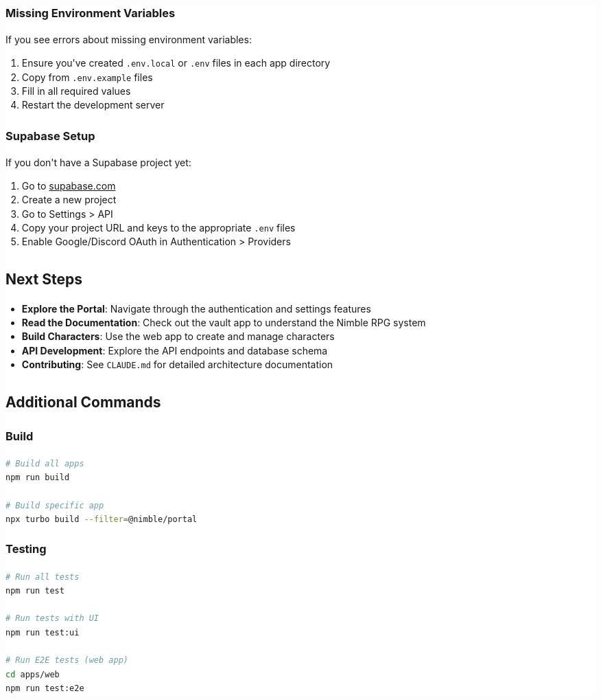 ### Missing Environment Variables

If you see errors about missing environment variables:

1. Ensure you've created `.env.local` or `.env` files in each app directory
2. Copy from `.env.example` files
3. Fill in all required values
4. Restart the development server

### Supabase Setup

If you don't have a Supabase project yet:

1. Go to [supabase.com](https://supabase.com)
2. Create a new project
3. Go to Settings > API
4. Copy your project URL and keys to the appropriate `.env` files
5. Enable Google/Discord OAuth in Authentication > Providers

## Next Steps

- **Explore the Portal**: Navigate through the authentication and settings features
- **Read the Documentation**: Check out the vault app to understand the Nimble RPG system
- **Build Characters**: Use the web app to create and manage characters
- **API Development**: Explore the API endpoints and database schema
- **Contributing**: See `CLAUDE.md` for detailed architecture documentation

## Additional Commands

### Build

```bash
# Build all apps
npm run build

# Build specific app
npx turbo build --filter=@nimble/portal
```

### Testing

```bash
# Run all tests
npm run test

# Run tests with UI
npm run test:ui

# Run E2E tests (web app)
cd apps/web
npm run test:e2e
```
